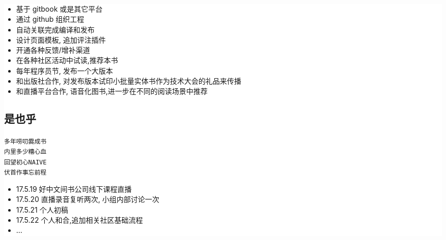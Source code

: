 - 基于 gitbook 或是其它平台
- 通过 github 组织工程
- 自动关联完成编译和发布
- 设计页面模板, 追加评注插件
- 开通各种反馈/增补渠道
- 在各种社区活动中试读,推荐本书
- 每年程序员节, 发布一个大版本
- 和出版社合作, 对发布版本试印小批量实体书作为技术大会的礼品来传播
- 和直播平台合作, 语音化图书,进一步在不同的阅读场景中推荐



## 是也乎

    多年唠叨爨成书
    内里多少糟心血
    回望初心NAIVE
    伏首作事忘前程


- 17.5.19 好中文间书公司线下课程直播
- 17.5.20 直播录音复听两次, 小组内部讨论一次
- 17.5.21 个人初稿
- 17.5.22 个人和合,追加相关社区基础流程
- ...


